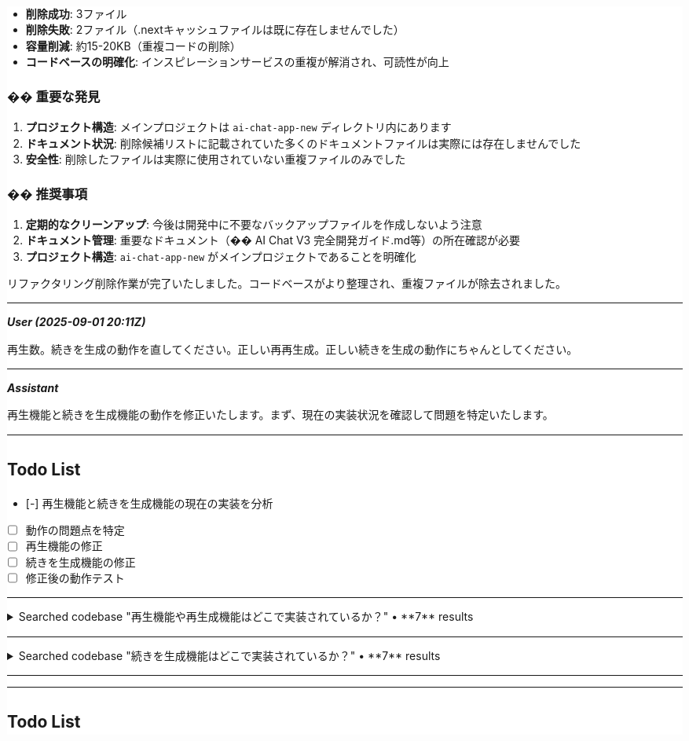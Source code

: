 - **削除成功**: 3ファイル
- **削除失敗**: 2ファイル（.nextキャッシュファイルは既に存在しませんでした）
- **容量削減**: 約15-20KB（重複コードの削除）
- **コードベースの明確化**: インスピレーションサービスの重複が解消され、可読性が向上

### �� 重要な発見

1. **プロジェクト構造**: メインプロジェクトは `ai-chat-app-new` ディレクトリ内にあります
2. **ドキュメント状況**: 削除候補リストに記載されていた多くのドキュメントファイルは実際には存在しませんでした
3. **安全性**: 削除したファイルは実際に使用されていない重複ファイルのみでした

### �� 推奨事項

1. **定期的なクリーンアップ**: 今後は開発中に不要なバックアップファイルを作成しないよう注意
2. **ドキュメント管理**: 重要なドキュメント（�� AI Chat V3 完全開発ガイド.md等）の所在確認が必要
3. **プロジェクト構造**: `ai-chat-app-new` がメインプロジェクトであることを明確化

リファクタリング削除作業が完了いたしました。コードベースがより整理され、重複ファイルが除去されました。

---

_**User (2025-09-01 20:11Z)**_

再生数。続きを生成の動作を直してください。正しい再再生成。正しい続きを生成の動作にちゃんとしてください。

---

_**Assistant**_

再生機能と続きを生成機能の動作を修正いたします。まず、現在の実装状況を確認して問題を特定いたします。


---

## Todo List

- [-] 再生機能と続きを生成機能の現在の実装を分析
- [ ] 動作の問題点を特定
- [ ] 再生機能の修正
- [ ] 続きを生成機能の修正
- [ ] 修正後の動作テスト

---

<details><summary>Searched codebase "再生機能や再生成機能はどこで実装されているか？" • **7** results</summary></details>

---

<details><summary>Searched codebase "続きを生成機能はどこで実装されているか？" • **7** results</summary></details>

---



---

## Todo List
